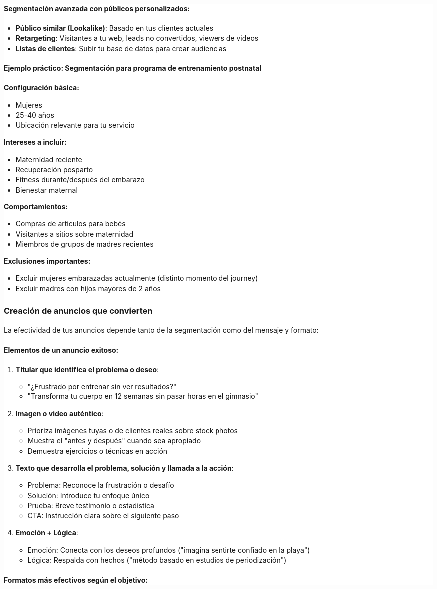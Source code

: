 #### Segmentación avanzada con públicos personalizados:

- **Público similar (Lookalike)**: Basado en tus clientes actuales
- **Retargeting**: Visitantes a tu web, leads no convertidos, viewers de videos
- **Listas de clientes**: Subir tu base de datos para crear audiencias

#### Ejemplo práctico: Segmentación para programa de entrenamiento postnatal

**Configuración básica:**
- Mujeres
- 25-40 años
- Ubicación relevante para tu servicio

**Intereses a incluir:**
- Maternidad reciente
- Recuperación posparto
- Fitness durante/después del embarazo
- Bienestar maternal

**Comportamientos:**
- Compras de artículos para bebés
- Visitantes a sitios sobre maternidad
- Miembros de grupos de madres recientes

**Exclusiones importantes:**
- Excluir mujeres embarazadas actualmente (distinto momento del journey)
- Excluir madres con hijos mayores de 2 años

### Creación de anuncios que convierten

La efectividad de tus anuncios depende tanto de la segmentación como del mensaje y formato:

#### Elementos de un anuncio exitoso:

1. **Titular que identifica el problema o deseo**: 
   - "¿Frustrado por entrenar sin ver resultados?"
   - "Transforma tu cuerpo en 12 semanas sin pasar horas en el gimnasio"

2. **Imagen o video auténtico**:
   - Prioriza imágenes tuyas o de clientes reales sobre stock photos
   - Muestra el "antes y después" cuando sea apropiado
   - Demuestra ejercicios o técnicas en acción

3. **Texto que desarrolla el problema, solución y llamada a la acción**:
   - Problema: Reconoce la frustración o desafío
   - Solución: Introduce tu enfoque único
   - Prueba: Breve testimonio o estadística
   - CTA: Instrucción clara sobre el siguiente paso

4. **Emoción + Lógica**:
   - Emoción: Conecta con los deseos profundos ("imagina sentirte confiado en la playa")
   - Lógica: Respalda con hechos ("método basado en estudios de periodización")

#### Formatos más efectivos según el objetivo:
